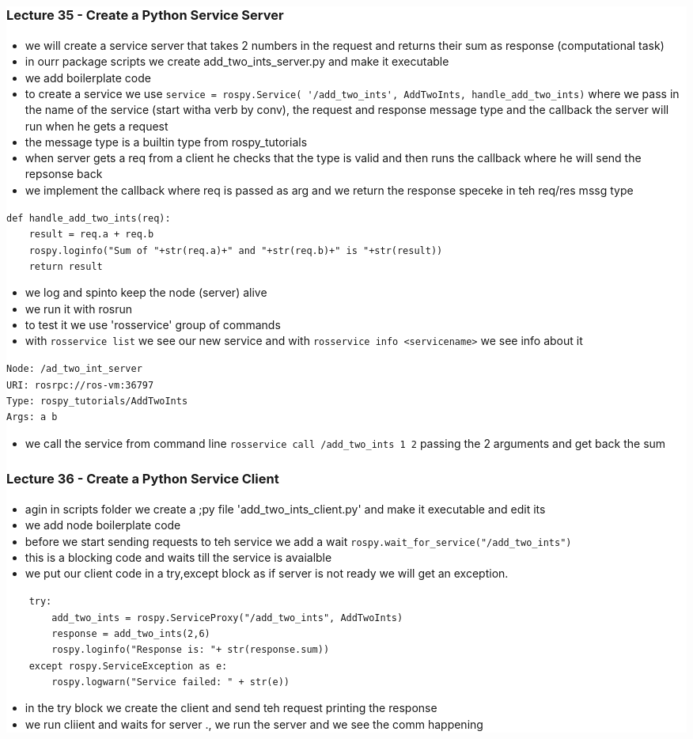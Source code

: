 ### Lecture 35 - Create a Python Service Server

* we will create a service server that takes 2 numbers in the request and returns their sum as response (computational task)
* in ourr package scripts we create add_two_ints_server.py and make it executable
* we add boilerplate code
* to create a service we use `service = rospy.Service( '/add_two_ints', AddTwoInts, handle_add_two_ints)` where we pass in the name of the service (start witha verb by conv), the request and response message type and the callback the server will run when he gets a request
* the message type is a builtin type from rospy_tutorials
* when server gets a req from a client he checks that the type is valid and then runs the callback where he will send the repsonse back
* we implement the callback where req is passed as arg and we return the response speceke in teh req/res mssg type
```
def handle_add_two_ints(req):
	result = req.a + req.b
	rospy.loginfo("Sum of "+str(req.a)+" and "+str(req.b)+" is "+str(result))
	return result
```
* we log and spinto keep the node (server) alive
* we run it with rosrun
* to test it we use 'rosservice' group of commands
* with `rosservice list` we see our new service and with `rosservice info <servicename>` we see info about it
```
Node: /ad_two_int_server
URI: rosrpc://ros-vm:36797
Type: rospy_tutorials/AddTwoInts
Args: a b
```
* we call the service from command line `rosservice call /add_two_ints 1 2` passing the 2 arguments and get back the sum

### Lecture 36 - Create a Python Service Client

* agin in scripts folder we create a ;py file 'add_two_ints_client.py' and make it executable and edit its
* we add node boilerplate code
* before we start sending requests to teh service we add a wait `rospy.wait_for_service("/add_two_ints")`
* this is a blocking code and waits till the service is avaialble
* we put our client code in a try,except block as if server is not ready we will get an exception.
```
	try:
		add_two_ints = rospy.ServiceProxy("/add_two_ints", AddTwoInts)
		response = add_two_ints(2,6)
		rospy.loginfo("Response is: "+ str(response.sum))
	except rospy.ServiceException as e:
		rospy.logwarn("Service failed: " + str(e))
```
* in the try block we create the client and send teh request printing the response
* we run cliient and waits for server ., we run the server and we see the comm happening
